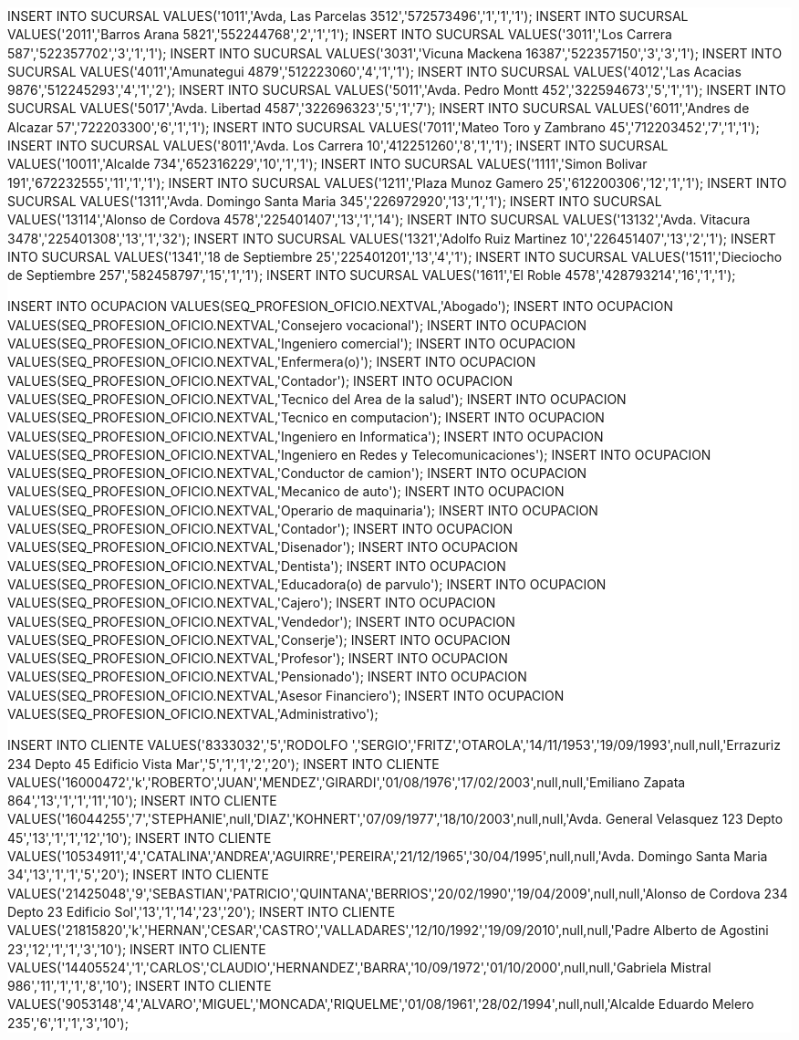 INSERT INTO SUCURSAL VALUES('1011','Avda, Las Parcelas 3512','572573496','1','1','1');
INSERT INTO SUCURSAL VALUES('2011','Barros Arana 5821','552244768','2','1','1');
INSERT INTO SUCURSAL VALUES('3011','Los Carrera 587','522357702','3','1','1');
INSERT INTO SUCURSAL VALUES('3031','Vicuna Mackena 16387','522357150','3','3','1');
INSERT INTO SUCURSAL VALUES('4011','Amunategui 4879','512223060','4','1','1');
INSERT INTO SUCURSAL VALUES('4012','Las Acacias 9876','512245293','4','1','2');
INSERT INTO SUCURSAL VALUES('5011','Avda. Pedro Montt 452','322594673','5','1','1');
INSERT INTO SUCURSAL VALUES('5017','Avda. Libertad 4587','322696323','5','1','7');
INSERT INTO SUCURSAL VALUES('6011','Andres de Alcazar 57','722203300','6','1','1');
INSERT INTO SUCURSAL VALUES('7011','Mateo Toro y Zambrano 45','712203452','7','1','1');
INSERT INTO SUCURSAL VALUES('8011','Avda. Los Carrera 10','412251260','8','1','1');
INSERT INTO SUCURSAL VALUES('10011','Alcalde 734','652316229','10','1','1');
INSERT INTO SUCURSAL VALUES('1111','Simon Bolivar 191','672232555','11','1','1');
INSERT INTO SUCURSAL VALUES('1211','Plaza Munoz Gamero 25','612200306','12','1','1');
INSERT INTO SUCURSAL VALUES('1311','Avda. Domingo Santa Maria 345','226972920','13','1','1');
INSERT INTO SUCURSAL VALUES('13114','Alonso de Cordova 4578','225401407','13','1','14');
INSERT INTO SUCURSAL VALUES('13132','Avda. Vitacura 3478','225401308','13','1','32');
INSERT INTO SUCURSAL VALUES('1321','Adolfo Ruiz Martinez 10','226451407','13','2','1');
INSERT INTO SUCURSAL VALUES('1341','18 de Septiembre 25','225401201','13','4','1');
INSERT INTO SUCURSAL VALUES('1511','Dieciocho de Septiembre 257','582458797','15','1','1');
INSERT INTO SUCURSAL VALUES('1611','El Roble 4578','428793214','16','1','1');

INSERT INTO OCUPACION VALUES(SEQ_PROFESION_OFICIO.NEXTVAL,'Abogado');
INSERT INTO OCUPACION VALUES(SEQ_PROFESION_OFICIO.NEXTVAL,'Consejero vocacional');
INSERT INTO OCUPACION VALUES(SEQ_PROFESION_OFICIO.NEXTVAL,'Ingeniero comercial');
INSERT INTO OCUPACION VALUES(SEQ_PROFESION_OFICIO.NEXTVAL,'Enfermera(o)');
INSERT INTO OCUPACION VALUES(SEQ_PROFESION_OFICIO.NEXTVAL,'Contador');
INSERT INTO OCUPACION VALUES(SEQ_PROFESION_OFICIO.NEXTVAL,'Tecnico del Area de la salud');
INSERT INTO OCUPACION VALUES(SEQ_PROFESION_OFICIO.NEXTVAL,'Tecnico en computacion');
INSERT INTO OCUPACION VALUES(SEQ_PROFESION_OFICIO.NEXTVAL,'Ingeniero en Informatica');
INSERT INTO OCUPACION VALUES(SEQ_PROFESION_OFICIO.NEXTVAL,'Ingeniero en Redes y Telecomunicaciones');
INSERT INTO OCUPACION VALUES(SEQ_PROFESION_OFICIO.NEXTVAL,'Conductor de camion');
INSERT INTO OCUPACION VALUES(SEQ_PROFESION_OFICIO.NEXTVAL,'Mecanico de auto');
INSERT INTO OCUPACION VALUES(SEQ_PROFESION_OFICIO.NEXTVAL,'Operario de maquinaria');
INSERT INTO OCUPACION VALUES(SEQ_PROFESION_OFICIO.NEXTVAL,'Contador');
INSERT INTO OCUPACION VALUES(SEQ_PROFESION_OFICIO.NEXTVAL,'Disenador');
INSERT INTO OCUPACION VALUES(SEQ_PROFESION_OFICIO.NEXTVAL,'Dentista');
INSERT INTO OCUPACION VALUES(SEQ_PROFESION_OFICIO.NEXTVAL,'Educadora(o) de parvulo');
INSERT INTO OCUPACION VALUES(SEQ_PROFESION_OFICIO.NEXTVAL,'Cajero');
INSERT INTO OCUPACION VALUES(SEQ_PROFESION_OFICIO.NEXTVAL,'Vendedor');
INSERT INTO OCUPACION VALUES(SEQ_PROFESION_OFICIO.NEXTVAL,'Conserje');
INSERT INTO OCUPACION VALUES(SEQ_PROFESION_OFICIO.NEXTVAL,'Profesor');
INSERT INTO OCUPACION VALUES(SEQ_PROFESION_OFICIO.NEXTVAL,'Pensionado');
INSERT INTO OCUPACION VALUES(SEQ_PROFESION_OFICIO.NEXTVAL,'Asesor Financiero');
INSERT INTO OCUPACION VALUES(SEQ_PROFESION_OFICIO.NEXTVAL,'Administrativo');

INSERT INTO CLIENTE VALUES('8333032','5','RODOLFO ','SERGIO','FRITZ','OTAROLA','14/11/1953','19/09/1993',null,null,'Errazuriz 234 Depto 45 Edificio Vista Mar','5','1','1','2','20');
INSERT INTO CLIENTE VALUES('16000472','k','ROBERTO','JUAN','MENDEZ','GIRARDI','01/08/1976','17/02/2003',null,null,'Emiliano Zapata 864','13','1','1','11','10');
INSERT INTO CLIENTE VALUES('16044255','7','STEPHANIE',null,'DIAZ','KOHNERT','07/09/1977','18/10/2003',null,null,'Avda. General Velasquez 123 Depto 45','13','1','1','12','10');
INSERT INTO CLIENTE VALUES('10534911','4','CATALINA','ANDREA','AGUIRRE','PEREIRA','21/12/1965','30/04/1995',null,null,'Avda. Domingo Santa Maria 34','13','1','1','5','20');
INSERT INTO CLIENTE VALUES('21425048','9','SEBASTIAN','PATRICIO','QUINTANA','BERRIOS','20/02/1990','19/04/2009',null,null,'Alonso de Cordova 234 Depto 23 Edificio Sol','13','1','14','23','20');
INSERT INTO CLIENTE VALUES('21815820','k','HERNAN','CESAR','CASTRO','VALLADARES','12/10/1992','19/09/2010',null,null,'Padre Alberto de Agostini 23','12','1','1','3','10');
INSERT INTO CLIENTE VALUES('14405524','1','CARLOS','CLAUDIO','HERNANDEZ','BARRA','10/09/1972','01/10/2000',null,null,'Gabriela Mistral 986','11','1','1','8','10');
INSERT INTO CLIENTE VALUES('9053148','4','ALVARO','MIGUEL','MONCADA','RIQUELME','01/08/1961','28/02/1994',null,null,'Alcalde Eduardo Melero 235','6','1','1','3','10');